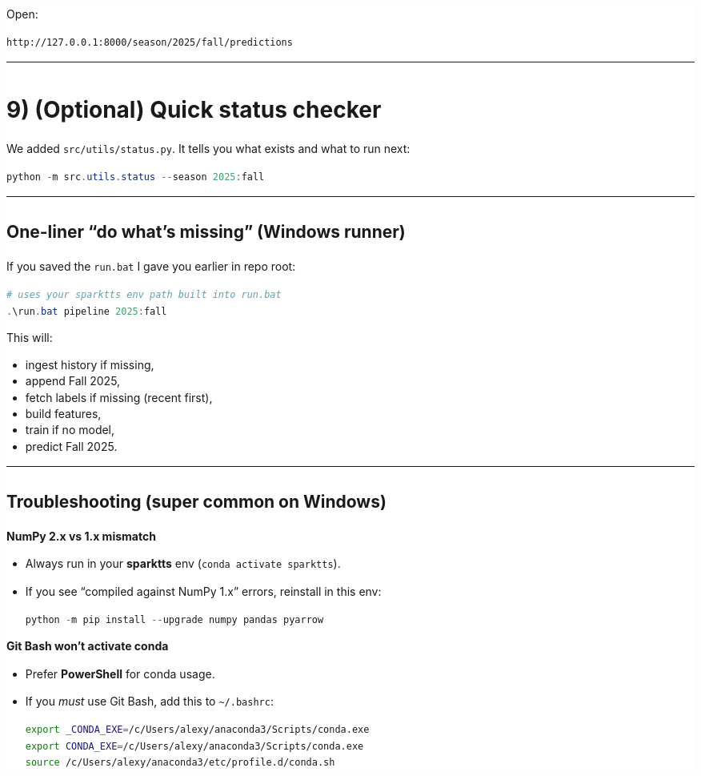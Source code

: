 Open:

```
http://127.0.0.1:8000/season/2025/fall/predictions
```

---

# 9) (Optional) Quick status checker

We added `src/utils/status.py`. It tells you what exists and what to run next:

```powershell
python -m src.utils.status --season 2025:fall
```

---

## One-liner “do what’s missing” (Windows runner)

If you saved the `run.bat` I gave you earlier in repo root:

```powershell
# uses your sparktts env path built into run.bat
.\run.bat pipeline 2025:fall
```

This will:

* ingest history if missing,
* append Fall 2025,
* fetch labels if missing (recent first),
* build features,
* train if no model,
* predict Fall 2025.

---

## Troubleshooting (super common on Windows)

**NumPy 2.x vs 1.x mismatch**

* Always run in your **sparktts** env (`conda activate sparktts`).
* If you see “compiled against NumPy 1.x” errors, reinstall in this env:

  ```powershell
  python -m pip install --upgrade numpy pandas pyarrow
  ```

**Git Bash won’t activate conda**

* Prefer **PowerShell** for conda usage.
* If you *must* use Git Bash, add this to `~/.bashrc`:

  ```bash
  export _CONDA_EXE=/c/Users/alexy/anaconda3/Scripts/conda.exe
  export CONDA_EXE=/c/Users/alexy/anaconda3/Scripts/conda.exe
  source /c/Users/alexy/anaconda3/etc/profile.d/conda.sh
  ```
